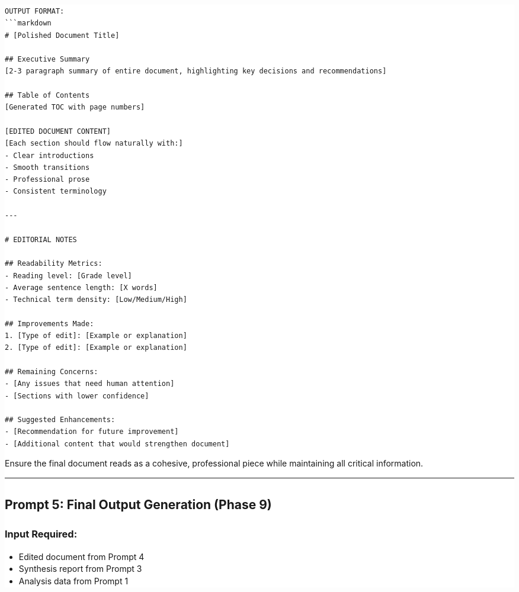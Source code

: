 ```
OUTPUT FORMAT:
```markdown
# [Polished Document Title]

## Executive Summary
[2-3 paragraph summary of entire document, highlighting key decisions and recommendations]

## Table of Contents
[Generated TOC with page numbers]

[EDITED DOCUMENT CONTENT]
[Each section should flow naturally with:]
- Clear introductions
- Smooth transitions
- Professional prose
- Consistent terminology

---

# EDITORIAL NOTES

## Readability Metrics:
- Reading level: [Grade level]
- Average sentence length: [X words]
- Technical term density: [Low/Medium/High]

## Improvements Made:
1. [Type of edit]: [Example or explanation]
2. [Type of edit]: [Example or explanation]

## Remaining Concerns:
- [Any issues that need human attention]
- [Sections with lower confidence]

## Suggested Enhancements:
- [Recommendation for future improvement]
- [Additional content that would strengthen document]
```

Ensure the final document reads as a cohesive, professional piece while maintaining all critical information.

---

## Prompt 5: Final Output Generation (Phase 9)

### Input Required:
- Edited document from Prompt 4
- Synthesis report from Prompt 3
- Analysis data from Prompt 1
